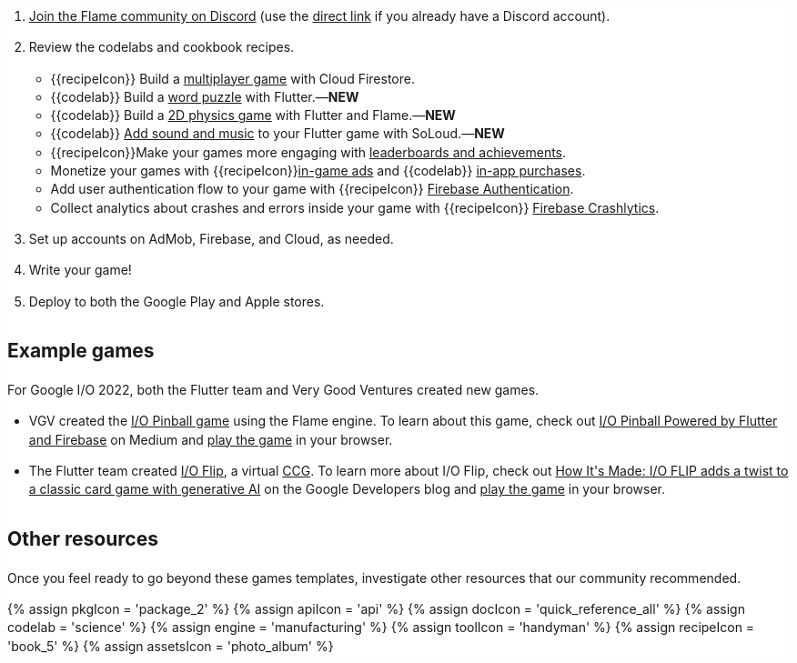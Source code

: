 1. [Join the Flame community on Discord][game-discord]
   (use the [direct link][discord-direct] if you already
   have a Discord account).
1. Review the codelabs and cookbook recipes.

   * {{recipeIcon}} Build a [multiplayer game][multiplayer-recipe] with Cloud Firestore.
   * {{codelab}} Build a [word puzzle][] with Flutter.—**NEW**
   * {{codelab}} Build a [2D physics game][] with Flutter and Flame.—**NEW**
   * {{codelab}} [Add sound and music][] to your Flutter game with SoLoud.—**NEW**
   * {{recipeIcon}}Make your games more engaging
     with [leaderboards and achievements][leaderboard-recipe].
   * Monetize your games with {{recipeIcon}}[in-game ads][ads-recipe]
     and {{codelab}} [in-app purchases][iap-recipe].
   * Add user authentication flow to your game with
     {{recipeIcon}} [Firebase Authentication][firebase-auth].
   * Collect analytics about crashes and errors inside your game
     with {{recipeIcon}} [Firebase Crashlytics][firebase-crashlytics].

1. Set up accounts on AdMob, Firebase, and Cloud, as needed.
1. Write your game!
1. Deploy to both the Google Play and Apple stores.

[Add sound and music]: {{site.codelabs}}/codelabs/flutter-codelab-soloud
[2D physics game]: {{site.codelabs}}/codelabs/flutter-flame-forge2d
[word puzzle]: {{site.codelabs}}/codelabs/flutter-word-puzzle

## Example games

For Google I/O 2022, both the Flutter team
and Very Good Ventures created new games.

* VGV created the [I/O Pinball game][pinball-game] using the Flame engine.
  To learn about this game,
  check out [I/O Pinball Powered by Flutter and Firebase][] on Medium
  and [play the game][pinball-game] in your browser.

* The Flutter team created [I/O Flip][flip-game], a virtual [CCG].
  To learn more about I/O Flip,
  check out [How It's Made: I/O FLIP adds a twist to a classic card game with generative AI][flip-blog]
  on the Google Developers blog and [play the game][flip-game] in your browser.

## Other resources

Once you feel ready to go beyond these games templates,
investigate other resources that our community recommended.

{% assign pkgIcon = '<span class="material-symbols" aria-label="Package" translate="no">package_2</span>' %}
{% assign apiIcon = '<span class="material-symbols" aria-label="API documentation" translate="no">api</span>' %}
{% assign docIcon = '<span class="material-symbols" aria-label="Guide" translate="no">quick_reference_all</span>' %}
{% assign codelab = '<span class="material-symbols" aria-label="Codelab" translate="no">science</span>' %}
{% assign engine = '<span class="material-symbols" aria-label="Game engine" translate="no">manufacturing</span>' %}
{% assign toolIcon = '<span class="material-symbols" aria-label="Desktop application" translate="no">handyman</span>' %}
{% assign recipeIcon = '<span class="material-symbols" aria-label="Cookbook recipe" translate="no">book_5</span>' %}
{% assign assetsIcon = '<span class="material-symbols" aria-label="Game assets" translate="no">photo_album</span>' %}


[Ads]: https://ads.google.com/intl/en_us/home/flutter/#!/
[Air Hockey]: https://play.google.com/store/apps/details?id=com.ignacemaes.airhockey
[CCG]: https://en.wikipedia.org/wiki/Collectible_card_game
[Cloud, Firebase]: https://cloud.google.com/free
[Flame game engine]: https://flame-engine.org/
[Games]: {{site.main-url}}/games
[I/O Pinball Powered by Flutter and Firebase]: {{site.medium}}/flutter/di-o-pinball-powered-by-flutter-and-firebase-d22423f3f5d
[install Flutter]: /get-started
[Tomb Toad]: https://play.google.com/store/apps/details?id=com.crescentmoongames.tombtoad
[basic-template-readme]: {{site.repo.games}}/blob/main/templates/basic/README.md
[basic-template]: {{site.repo.games}}/tree/main/templates/basic
[card-template-readme]: {{site.repo.games}}/blob/main/templates/card/README.md
[card-template]: {{site.repo.games}}/tree/main/templates/card
[check your region's eligibility]: https://www.google.com/intl/en/ads/coupons/terms/flutter/
[discord-direct]: https://discord.com/login?redirect_to=%2Fchannels%2F509714518008528896%2F788415774938103829
[firebase_crashlytics]: {{site.pub}}/packages/firebase_crashlytics
[flame-pkg]: {{site.pub}}/packages/flame
[flip-blog]: {{site.google-blog}}/2023/05/how-its-made-io-flip-adds-twist-to.html
[flip-game]: https://flip.withgoogle.com/#/
[game-discord]: https://discord.gg/qUyQFVbV45
[game-repo]: {{site.repo.games}}
[pinball-game]: https://pinball.flutter.dev/#/
[runner-template-readme]: {{site.repo.games}}/blob/main/templates/endless_runner/README.md
[runner-template]: {{site.repo.games}}/tree/main/templates/endless_runner
[Add AdMob ads to a Flutter app]: {{site.codelabs}}/codelabs/admob-ads-in-flutter
[Build next generation UIs in Flutter]: {{site.codelabs}}/codelabs/flutter-next-gen-uis
[firebase-crashlytics]: {{site.firebase}}/docs/crashlytics/get-started?platform=flutter
[ads-recipe]: /cookbook/plugins/google-mobile-ads
[iap-recipe]: {{site.codelabs}}/codelabs/flutter-in-app-purchases#0
[leaderboard-recipe]: /cookbook/games/achievements-leaderboard
[multiplayer-recipe]: /cookbook/games/firestore-multiplayer
[firebase-auth]: {{site.firebase}}/codelabs/firebase-auth-in-flutter-apps#0
[Use the Foreign Function Interface in a Flutter plugin]: {{site.codelabs}}/codelabs/flutter-ffigen
[bonfire-pkg]: {{site.pub}}/packages/bonfire
[CraftPix]: https://craftpix.net
[Add Firebase to your Flutter game]: {{site.firebase}}/docs/flutter/setup
[GIMP]: https://www.gimp.org
[Game Developer Studio]: https://www.gamedeveloperstudio.com
[Gaming UX and Revenue Optimizations for Apps]: {{site.main-url}}/go/games-revenue
[Paint API]: {{site.api}}/flutter/dart-ui/Paint-class.html
[Special effects]: /cookbook/effects
[Spriter Pro]: https://store.steampowered.com/app/332360/Spriter_Pro/
[app_review]: {{site.pub-pkg}}/app_review
[audioplayers]: {{site.pub-pkg}}/audioplayers
[cbl_flutter]: {{site.pub-pkg}}/cbl_flutter
[firebase_crashlytics]: {{site.pub-pkg}}/firebase_crashlytics
[forge2d]: {{site.pub-pkg}}/forge2d
[game-svc-pkg]: {{site.pub-pkg}}/games_services
[rive]: {{site.pub-pkg}}/rive
[shared_preferences]: {{site.pub-pkg}}/shared_preferences
[spriteWidget]: {{site.pub-pkg}}/spritewidget
[sqflite]: {{site.pub-pkg}}/sqflite
[win32_gamepad]: {{site.pub-pkg}}/win32_gamepad
[read how the game was created in 6 weeks]: {{site.flutter-medium}}/how-we-built-the-new-super-dash-demo-in-flutter-and-flame-in-just-six-weeks-9c7aa2a5ad31
[view the open source code repo]: {{site.github}}/flutter/super_dash
[web]: https://superdash.flutter.dev/
[Tiled]: https://www.mapeditor.org/
[flutter_soloud]: {{site.pub-pkg}}/flutter_soloud
[SoLoud codelab]: {{site.codelabs}}/codelabs/flutter-codelab-soloud
[@Marco Bavagnoli]: {{site.github}}/alnitak
[Add sound and music to your Flutter game with SoLoud]: {{site.codelabs}}/codelabs/flutter-codelab-soloud
[Best practices for optimizing Flutter web loading speed]: {{site.flutter-medium}}/best-practices-for-optimizing-flutter-web-loading-speed-7cc0df14ce5c
[Build a word puzzle with Flutter]: {{site.codelabs}}/codelabs/flutter-word-puzzle
[Build a 2D physics game with Flutter and Flame]: {{site.codelabs}}/codelabs/flutter-flame-forge2d
[Cheng Lin]: {{site.medium}}/@mhclin113_26002
[Forge2D]: {{site.pub-pkgs}}/forge2d
[Game Developer Conference (GDC)]: https://gdconf.com/
[forge2d-video]: {{site.youtube-site}}/watch?v=nsnQJrYHHNQ
[gdc-talk]: {{site.youtube-site}}/watch?v=7mG_sW40tsw